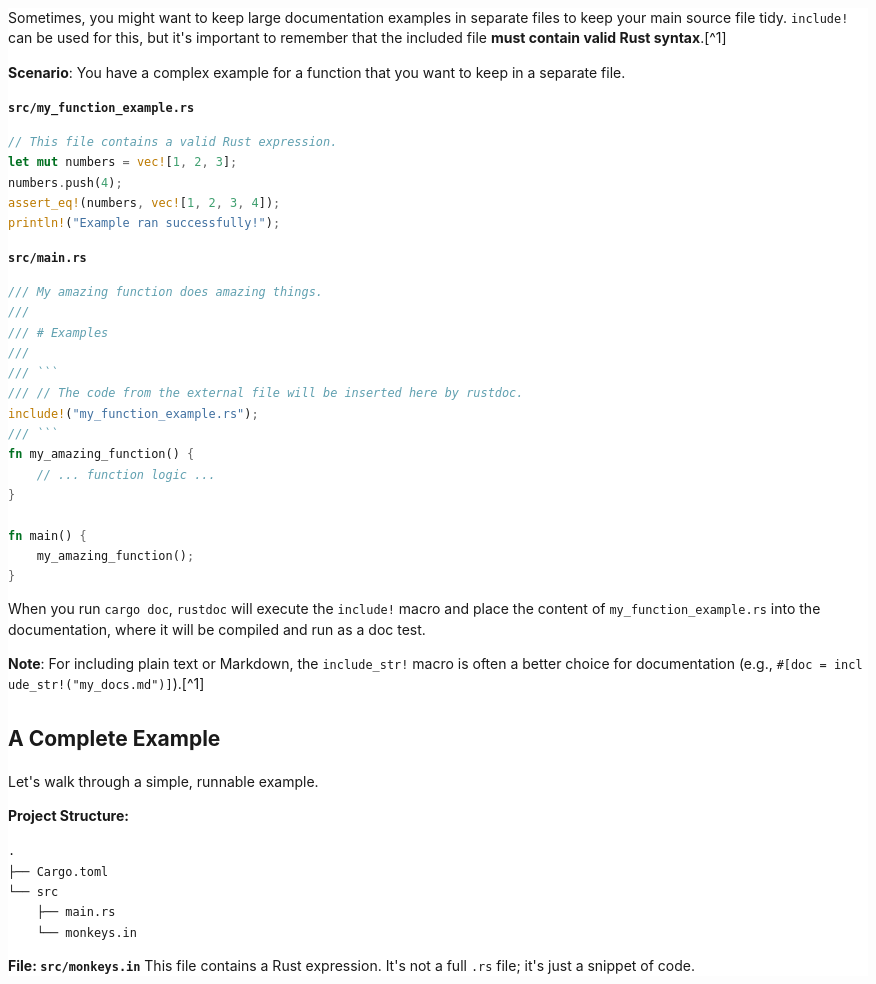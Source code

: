 Sometimes, you might want to keep large documentation examples in separate files to keep your main source file tidy. `include!` can be used for this, but it's important to remember that the included file **must contain valid Rust syntax**.[^1]

**Scenario**: You have a complex example for a function that you want to keep in a separate file.

**`src/my_function_example.rs`**

```rust
// This file contains a valid Rust expression.
let mut numbers = vec![1, 2, 3];
numbers.push(4);
assert_eq!(numbers, vec![1, 2, 3, 4]);
println!("Example ran successfully!");
```

**`src/main.rs`**

```rust
/// My amazing function does amazing things.
///
/// # Examples
///
/// ```
/// // The code from the external file will be inserted here by rustdoc.
include!("my_function_example.rs");
/// ```
fn my_amazing_function() {
    // ... function logic ...
}

fn main() {
    my_amazing_function();
}
```

When you run `cargo doc`, `rustdoc` will execute the `include!` macro and place the content of `my_function_example.rs` into the documentation, where it will be compiled and run as a doc test.

**Note**: For including plain text or Markdown, the `include_str!` macro is often a better choice for documentation (e.g., `#[doc = include_str!("my_docs.md")]`).[^1]

## A Complete Example

Let's walk through a simple, runnable example.

**Project Structure:**

```
.
├── Cargo.toml
└── src
    ├── main.rs
    └── monkeys.in
```

**File: `src/monkeys.in`**
This file contains a Rust expression. It's not a full `.rs` file; it's just a snippet of code.
